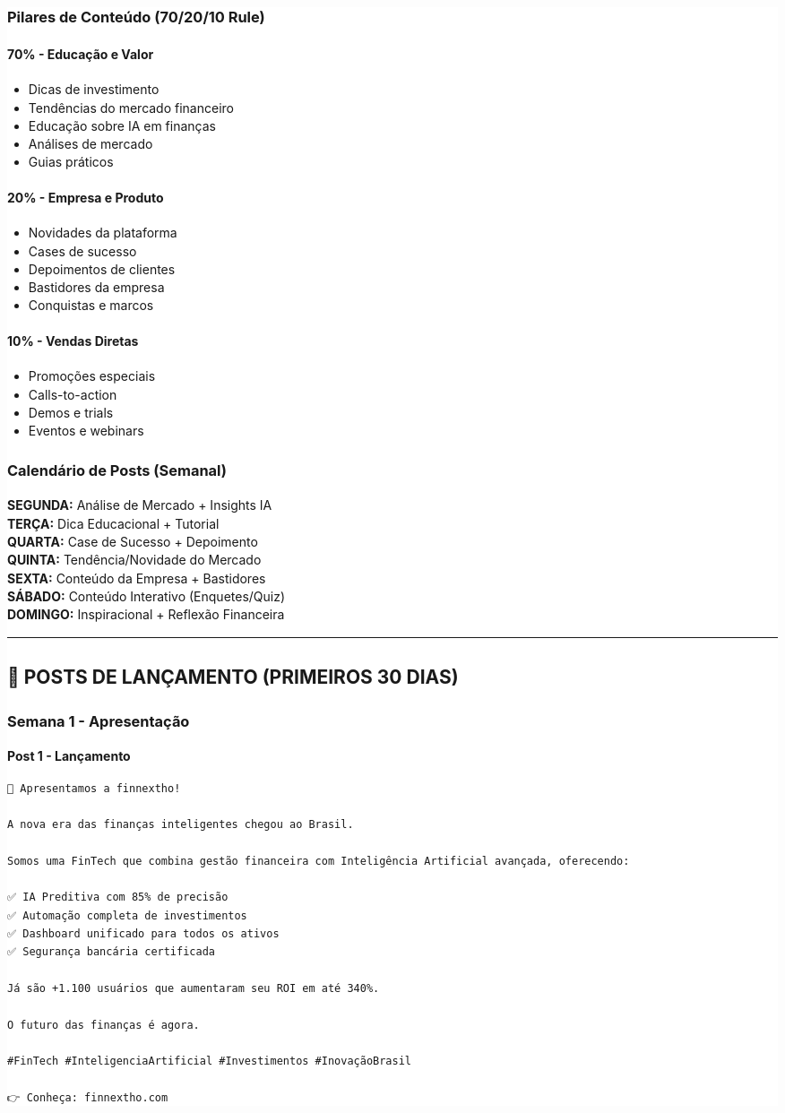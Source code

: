 ### **Pilares de Conteúdo (70/20/10 Rule)**

#### **70% - Educação e Valor**
- Dicas de investimento
- Tendências do mercado financeiro
- Educação sobre IA em finanças
- Análises de mercado
- Guias práticos

#### **20% - Empresa e Produto**
- Novidades da plataforma
- Cases de sucesso
- Depoimentos de clientes
- Bastidores da empresa
- Conquistas e marcos

#### **10% - Vendas Diretas**
- Promoções especiais
- Calls-to-action
- Demos e trials
- Eventos e webinars

### **Calendário de Posts (Semanal)**

**SEGUNDA:** Análise de Mercado + Insights IA  
**TERÇA:** Dica Educacional + Tutorial  
**QUARTA:** Case de Sucesso + Depoimento  
**QUINTA:** Tendência/Novidade do Mercado  
**SEXTA:** Conteúdo da Empresa + Bastidores  
**SÁBADO:** Conteúdo Interativo (Enquetes/Quiz)  
**DOMINGO:** Inspiracional + Reflexão Financeira  

---

## 🎯 POSTS DE LANÇAMENTO (PRIMEIROS 30 DIAS)

### **Semana 1 - Apresentação**

**Post 1 - Lançamento**
```
🚀 Apresentamos a finnextho!

A nova era das finanças inteligentes chegou ao Brasil.

Somos uma FinTech que combina gestão financeira com Inteligência Artificial avançada, oferecendo:

✅ IA Preditiva com 85% de precisão
✅ Automação completa de investimentos  
✅ Dashboard unificado para todos os ativos
✅ Segurança bancária certificada

Já são +1.100 usuários que aumentaram seu ROI em até 340%.

O futuro das finanças é agora. 

#FinTech #InteligenciaArtificial #Investimentos #InovaçãoBrasil

👉 Conheça: finnextho.com
```
